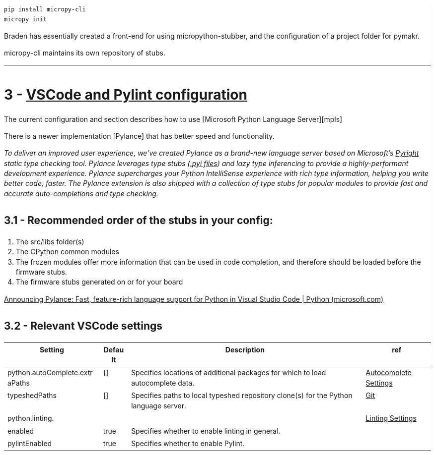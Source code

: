 ``` 
pip install micropy-cli
micropy init
```

Braden has essentially created a front-end for using micropython-stubber, and the configuration of a project folder for pymakr. 

micropy-cli  maintains its own repository of stubs. 

---------
# 3 - [VSCode and Pylint configuration](vscode-configuration)

The current configuration and section describes how to use [Microsoft Python Language Server][mpls]

There is a newer implementation [Pylance] that has better speed and functionality.

*To deliver an improved user experience, we’ve created Pylance as a brand-new language server based on Microsoft’s [Pyright](https://github.com/microsoft/pyright) static type checking tool. Pylance leverages type stubs ([.pyi files](https://www.python.org/dev/peps/pep-0561/)) and lazy type inferencing to provide a highly-performant development experience. Pylance supercharges your Python IntelliSense experience with rich type information, helping you write better code, faster. The Pylance extension is also shipped with a collection of type stubs for popular modules to provide fast and accurate auto-completions and type checking.*

## 3.1 - Recommended order of the stubs in your config:  

1. The src/libs folder(s)
2. The CPython common modules 
3. The frozen modules offer more information that can be used in code completion, and therefore should be loaded before the firmware stubs.
4. The firmware stubs generated on or for your board

[Announcing Pylance: Fast, feature-rich language support for Python in Visual Studio Code | Python (microsoft.com)](https://devblogs.microsoft.com/python/announcing-pylance-fast-feature-rich-language-support-for-python-in-visual-studio-code/)

## 3.2 - Relevant VSCode settings

Setting | Default   | Description  | ref  
--------|-----------|--------------|--- 
python.autoComplete.extraPaths | []	| Specifies locations of additional packages for which to load autocomplete data.| [Autocomplete Settings](https://code.visualstudio.com/docs/python/settings-reference#_autocomplete-settings)
typeshedPaths | [] | Specifies paths to local typeshed repository clone(s) for the Python language server. | [Git](https://github.com/DonJayamanne/pythonVSCode/commit/7a90e863c1742b7c7d8a6612596bdc0a34a595d1)
python.linting. ||| [Linting Settings](https://code.visualstudio.com/docs/python/settings-reference#_linting-settings)
enabled | true   | Specifies whether to enable linting in general.|
pylintEnabled | true | Specifies whether to enable Pylint.|


[stubs-repo]:   https://github.com/Josverl/micropython-stubs
[stubs-repo2]:  https://github.com/BradenM/micropy-stubs
[micropython-stubber]: https://github.com/Josverl/micropython-stubber
[micropython-stubs]: https://github.com/Josverl/micropython-stubs#micropython-stubs
[micropy-cli]: https://github.com/BradenM/micropy-cli
[using-the-stubs]: https://github.com/Josverl/micropython-stubs#using-the-stubs
[demo]:         docs/img/demo.gif	"demo of writing code using the stubs"
[stub processing order]: docs/img/stuborder_pylance.png	"recommended stub processing order"
[naming-convention]: #naming-convention-and-stub-folder-structure
[all-stubs]: https://github.com/Josverl/micropython-stubs/blob/master/firmwares.md
[micropython]: https://github.com/micropython/micropython
[micropython-lib]:  https://github.com/micropython/micropython-lib
[pycopy]: https://github.com/pfalcon/pycopy
[pycopy-lib]: https://github.com/pfalcon/pycopy-lib
[createstubs-flow]: docs/img/createstubs-flow.png
[symlink]: #6.4-create-a-symbolic-link